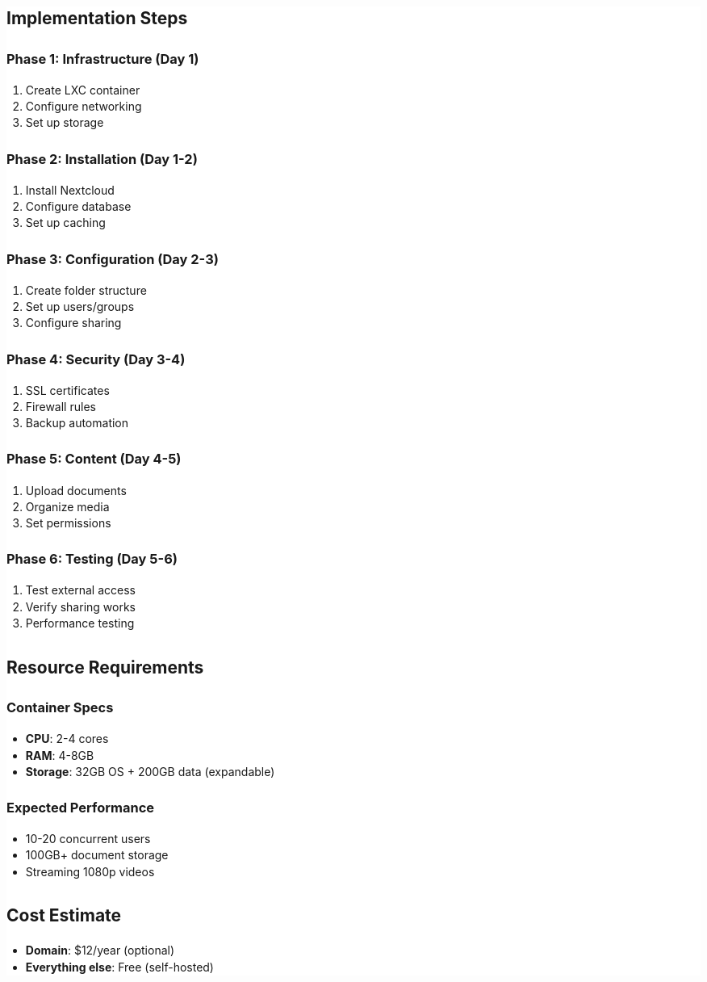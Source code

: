 ## Implementation Steps

### Phase 1: Infrastructure (Day 1)
1. Create LXC container
2. Configure networking
3. Set up storage

### Phase 2: Installation (Day 1-2)
1. Install Nextcloud
2. Configure database
3. Set up caching

### Phase 3: Configuration (Day 2-3)
1. Create folder structure
2. Set up users/groups
3. Configure sharing

### Phase 4: Security (Day 3-4)
1. SSL certificates
2. Firewall rules
3. Backup automation

### Phase 5: Content (Day 4-5)
1. Upload documents
2. Organize media
3. Set permissions

### Phase 6: Testing (Day 5-6)
1. Test external access
2. Verify sharing works
3. Performance testing

## Resource Requirements

### Container Specs
- **CPU**: 2-4 cores
- **RAM**: 4-8GB
- **Storage**: 32GB OS + 200GB data (expandable)

### Expected Performance
- 10-20 concurrent users
- 100GB+ document storage
- Streaming 1080p videos

## Cost Estimate
- **Domain**: $12/year (optional)
- **Everything else**: Free (self-hosted)
